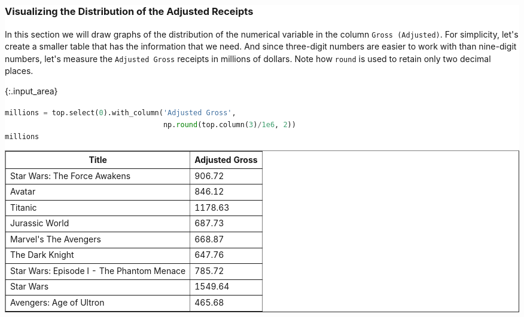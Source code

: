 

### Visualizing the Distribution of the Adjusted Receipts

In this section we will draw graphs of the distribution of the numerical variable in the column `Gross (Adjusted)`. For simplicity, let's create a smaller table that has the information that we need. And since three-digit numbers are easier to work with than nine-digit numbers, let's measure the `Adjusted Gross` receipts in millions of dollars. Note how `round` is used to retain only two decimal places.



{:.input_area}
```python
millions = top.select(0).with_column('Adjusted Gross', 
                                     np.round(top.column(3)/1e6, 2))
millions
```





<div markdown="0" class="output output_html">
<table border="1" class="dataframe">
    <thead>
        <tr>
            <th>Title</th> <th>Adjusted Gross</th>
        </tr>
    </thead>
    <tbody>
        <tr>
            <td>Star Wars: The Force Awakens             </td> <td>906.72        </td>
        </tr>
    </tbody>
        <tr>
            <td>Avatar                                   </td> <td>846.12        </td>
        </tr>
    </tbody>
        <tr>
            <td>Titanic                                  </td> <td>1178.63       </td>
        </tr>
    </tbody>
        <tr>
            <td>Jurassic World                           </td> <td>687.73        </td>
        </tr>
    </tbody>
        <tr>
            <td>Marvel's The Avengers                    </td> <td>668.87        </td>
        </tr>
    </tbody>
        <tr>
            <td>The Dark Knight                          </td> <td>647.76        </td>
        </tr>
    </tbody>
        <tr>
            <td>Star Wars: Episode I - The Phantom Menace</td> <td>785.72        </td>
        </tr>
    </tbody>
        <tr>
            <td>Star Wars                                </td> <td>1549.64       </td>
        </tr>
    </tbody>
        <tr>
            <td>Avengers: Age of Ultron                  </td> <td>465.68        </td>
        </tr>
    </tbody>
        <tr>